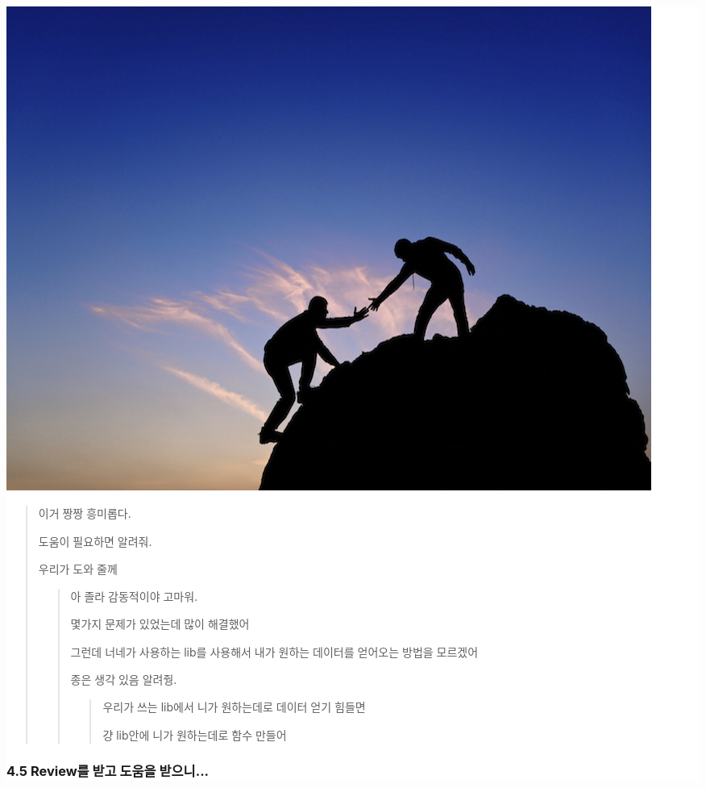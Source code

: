 ![첫판부터장난질이냐](https://github.com/devlog/devlog.github.io/blob/master/_images/helping-hand.jpg)

> 이거 짱짱 흥미롭다.
>
> 도움이 필요하면 알려줘.
>
> 우리가 도와 줄께
>> 아 졸라 감동적이야 고마워.
>>
>> 몇가지 문제가 있었는데 많이 해결했어
>>
>> 그런데 너네가 사용하는 lib를 사용해서 내가 원하는 데이터를 얻어오는 방법을 모르겠어
>>
>> 종은 생각 있음 알려줭.
>>> 우리가 쓰는 lib에서 니가 원하는데로 데이터 얻기 힘들면
>>>
>>> 걍 lib안에 니가 원하는데로 함수 만들어

### 4.5 Review를 받고 도움을 받으니...
